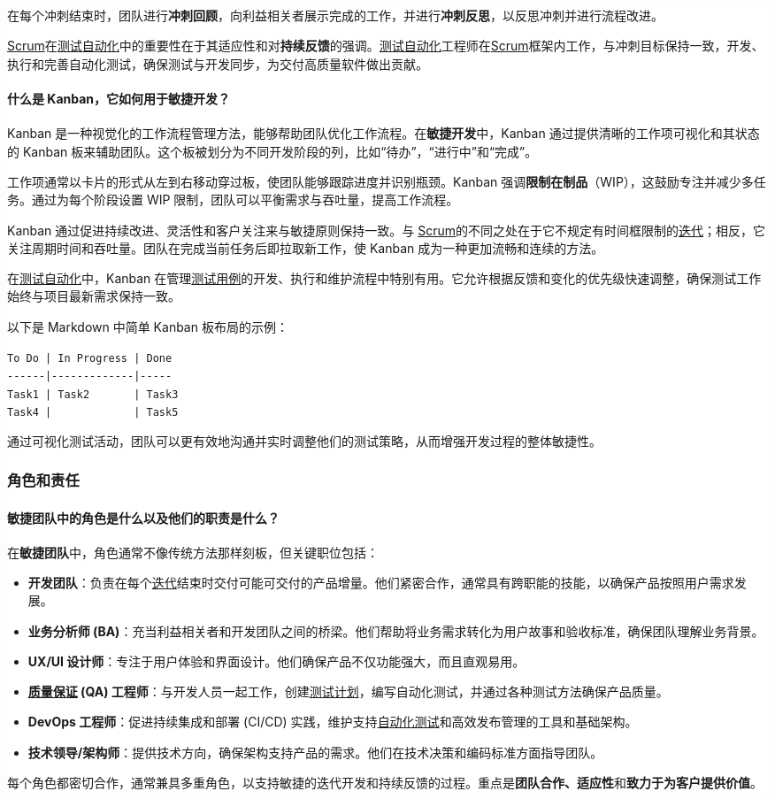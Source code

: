 在每个冲刺结束时，团队进行**冲刺回顾**，向利益相关者展示完成的工作，并进行**冲刺反思**，以反思冲刺并进行流程改进。

[Scrum](https://github.com/naodeng/QA-Glossary-Wiki/blob/main/Sections/S/scrum.md)在[测试自动化](https://github.com/naodeng/QA-Glossary-Wiki/blob/main/Sections/T/test-automation.md)中的重要性在于其适应性和对**持续反馈**的强调。[测试自动化](https://github.com/naodeng/QA-Glossary-Wiki/blob/main/Sections/T/test-automation.md)工程师在[Scrum](https://github.com/naodeng/QA-Glossary-Wiki/blob/main/Sections/S/scrum.md)框架内工作，与冲刺目标保持一致，开发、执行和完善自动化测试，确保测试与开发同步，为交付高质量软件做出贡献。

#### 什么是 Kanban，它如何用于敏捷开发？

Kanban 是一种视觉化的工作流程管理方法，能够帮助团队优化工作流程。在**敏捷开发**中，Kanban 通过提供清晰的工作项可视化和其状态的 Kanban 板来辅助团队。这个板被划分为不同开发阶段的列，比如“待办”，“进行中”和“完成”。

工作项通常以卡片的形式从左到右移动穿过板，使团队能够跟踪进度并识别瓶颈。Kanban 强调**限制在制品**（WIP），这鼓励专注并减少多任务。通过为每个阶段设置 WIP 限制，团队可以平衡需求与吞吐量，提高工作流程。

Kanban 通过促进持续改进、灵活性和客户关注来与敏捷原则保持一致。与 [Scrum](https://github.com/naodeng/QA-Glossary-Wiki/blob/main/Sections/S/scrum.md)的不同之处在于它不规定有时间框限制的[迭代](https://github.com/naodeng/QA-Glossary-Wiki/blob/main/Sections/I/iteration.md)；相反，它关注周期时间和吞吐量。团队在完成当前任务后即拉取新工作，使 Kanban 成为一种更加流畅和连续的方法。

在[测试自动化](https://github.com/naodeng/QA-Glossary-Wiki/blob/main/Sections/T/test-automation.md)中，Kanban 在管理[测试用例](https://github.com/naodeng/QA-Glossary-Wiki/blob/main/Sections/T/test-case.md)的开发、执行和维护流程中特别有用。它允许根据反馈和变化的优先级快速调整，确保测试工作始终与项目最新需求保持一致。

以下是 Markdown 中简单 Kanban 板布局的示例：

```markdown
To Do | In Progress | Done
------|-------------|-----
Task1 | Task2       | Task3
Task4 |             | Task5
```

通过可视化测试活动，团队可以更有效地沟通并实时调整他们的测试策略，从而增强开发过程的整体敏捷性。

### 角色和责任

#### 敏捷团队中的角色是什么以及他们的职责是什么？

在**敏捷团队**中，角色通常不像传统方法那样刻板，但关键职位包括：

- **开发团队**：负责在每个[迭代](https://github.com/naodeng/QA-Glossary-Wiki/blob/main/Sections/I/iteration.md)结束时交付可能可交付的产品增量。他们紧密合作，通常具有跨职能的技能，以确保产品按照用户需求发展。

- **业务分析师 (BA)**：充当利益相关者和开发团队之间的桥梁。他们帮助将业务需求转化为用户故事和验收标准，确保团队理解业务背景。

- **UX/UI 设计师**：专注于用户体验和界面设计。他们确保产品不仅功能强大，而且直观易用。

- **[质量保证](https://github.com/naodeng/QA-Glossary-Wiki/blob/main/Sections/Q/quality-assurance.md) (QA) 工程师**：与开发人员一起工作，创建[测试计划](https://github.com/naodeng/QA-Glossary-Wiki/blob/main/Sections/T/test-plan.md)，编写自动化测试，并通过各种测试方法确保产品质量。

- **DevOps 工程师**：促进持续集成和部署 (CI/CD) 实践，维护支持[自动化测试](https://github.com/naodeng/QA-Glossary-Wiki/blob/main/Sections/A/automated-testing.md)和高效发布管理的工具和基础架构。

- **技术领导/架构师**：提供技术方向，确保架构支持产品的需求。他们在技术决策和编码标准方面指导团队。

每个角色都密切合作，通常兼具多重角色，以支持敏捷的迭代开发和持续反馈的过程。重点是**团队合作、适应性**和**致力于为客户提供价值**。
